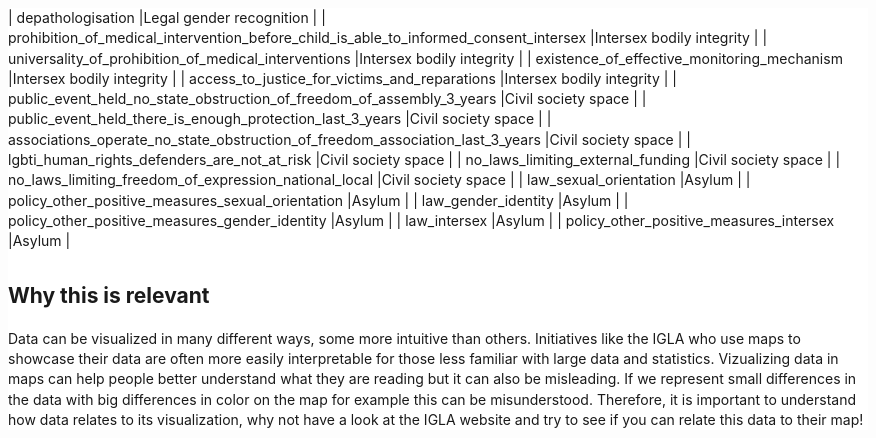 | depathologisation                                                                     |Legal gender recognition	|
| prohibition_of_medical_intervention_before_child_is_able_to_informed_consent_intersex |Intersex bodily integrity	|
| universality_of_prohibition_of_medical_interventions                                  |Intersex bodily integrity	|
| existence_of_effective_monitoring_mechanism                                           |Intersex bodily integrity	|
| access_to_justice_for_victims_and_reparations                                         |Intersex bodily integrity	|
| public_event_held_no_state_obstruction_of_freedom_of_assembly_3_years                 |Civil society space		|
| public_event_held_there_is_enough_protection_last_3_years                             |Civil society space		|
| associations_operate_no_state_obstruction_of_freedom_association_last_3_years         |Civil society space		|
| lgbti_human_rights_defenders_are_not_at_risk                                          |Civil society space		|
| no_laws_limiting_external_funding                                                     |Civil society space		|
| no_laws_limiting_freedom_of_expression_national_local                                 |Civil society space		|
| law_sexual_orientation                                                                |Asylum				|
| policy_other_positive_measures_sexual_orientation                                     |Asylum				|
| law_gender_identity                                                                   |Asylum				|
| policy_other_positive_measures_gender_identity                                        |Asylum				|
| law_intersex                                                                          |Asylum				|
| policy_other_positive_measures_intersex                                               |Asylum				|

## Why this is relevant

Data can be visualized in many different ways, some more intuitive than others. Initiatives like the IGLA who use maps to showcase their data are often more easily interpretable for those less familiar with large data and statistics. Vizualizing data in maps can help people better understand what they are reading but it can also be misleading. If we represent small differences in the data with big differences in color on the map for example this can be misunderstood. Therefore, it is important to understand how data relates to its visualization, why not have a look at the IGLA website and try to see if you can relate this data to their map!